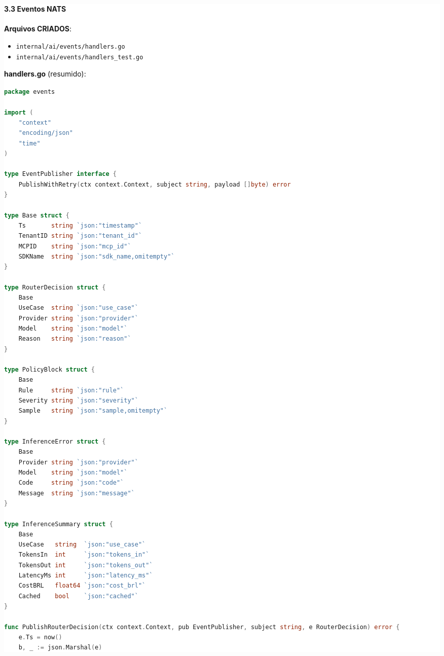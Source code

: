 
#### 3.3 Eventos NATS
**Arquivos CRIADOS**:
- `internal/ai/events/handlers.go`
- `internal/ai/events/handlers_test.go`

**handlers.go** (resumido):
```go
package events

import (
	"context"
	"encoding/json"
	"time"
)

type EventPublisher interface {
	PublishWithRetry(ctx context.Context, subject string, payload []byte) error
}

type Base struct {
	Ts       string `json:"timestamp"`
	TenantID string `json:"tenant_id"`
	MCPID    string `json:"mcp_id"`
	SDKName  string `json:"sdk_name,omitempty"`
}

type RouterDecision struct {
	Base
	UseCase  string `json:"use_case"`
	Provider string `json:"provider"`
	Model    string `json:"model"`
	Reason   string `json:"reason"`
}

type PolicyBlock struct {
	Base
	Rule     string `json:"rule"`
	Severity string `json:"severity"`
	Sample   string `json:"sample,omitempty"`
}

type InferenceError struct {
	Base
	Provider string `json:"provider"`
	Model    string `json:"model"`
	Code     string `json:"code"`
	Message  string `json:"message"`
}

type InferenceSummary struct {
	Base
	UseCase   string  `json:"use_case"`
	TokensIn  int     `json:"tokens_in"`
	TokensOut int     `json:"tokens_out"`
	LatencyMs int     `json:"latency_ms"`
	CostBRL   float64 `json:"cost_brl"`
	Cached    bool    `json:"cached"`
}

func PublishRouterDecision(ctx context.Context, pub EventPublisher, subject string, e RouterDecision) error {
	e.Ts = now()
	b, _ := json.Marshal(e)
```